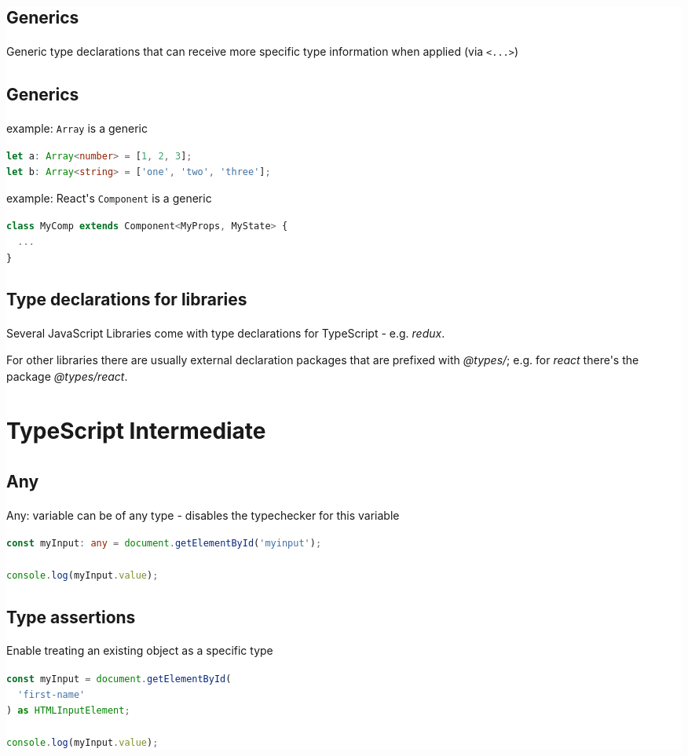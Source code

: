 ## Generics

Generic type declarations that can receive more specific type information when applied (via `<...>`)

## Generics

example: `Array` is a generic

```ts
let a: Array<number> = [1, 2, 3];
let b: Array<string> = ['one', 'two', 'three'];
```

example: React's `Component` is a generic

```ts
class MyComp extends Component<MyProps, MyState> {
  ...
}
```

## Type declarations for libraries

Several JavaScript Libraries come with type declarations for TypeScript - e.g. _redux_.

For other libraries there are usually external declaration packages that are prefixed with _@types/_; e.g. for _react_ there's the package _@types/react_.

# TypeScript Intermediate

## Any

Any: variable can be of any type - disables the typechecker for this variable

```ts
const myInput: any = document.getElementById('myinput');

console.log(myInput.value);
```

## Type assertions

Enable treating an existing object as a specific type

```ts
const myInput = document.getElementById(
  'first-name'
) as HTMLInputElement;

console.log(myInput.value);
```
